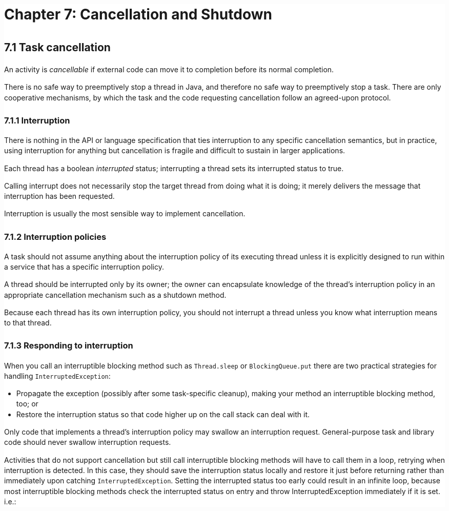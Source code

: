 # Chapter 7: Cancellation and Shutdown

## 7.1 Task cancellation

An activity is _cancellable_ if external code can move it to completion before its normal completion.

There is no safe way to preemptively stop a thread in Java, and therefore no safe way to preemptively stop a task. There are only cooperative mechanisms, by which the task and the code requesting cancellation follow an agreed-upon protocol.

### 7.1.1 Interruption

There is nothing in the API or language specification that ties interruption to any specific cancellation semantics, but in practice, using interruption for anything but cancellation is fragile and difficult to sustain in larger applications.

Each thread has a boolean _interrupted_ status; interrupting a thread sets its interrupted status to true.

Calling interrupt does not necessarily stop the target thread from doing what it is doing; it merely delivers the message that interruption has been requested.

Interruption is usually the most sensible way to implement cancellation.

### 7.1.2 Interruption policies

A task should not assume anything about the interruption policy of its executing thread unless it is explicitly designed to run within a service that has a specific interruption policy.

A thread should be interrupted only by its owner; the owner can encapsulate knowledge of the thread’s interruption policy in an appropriate cancellation mechanism such as a shutdown method.

Because each thread has its own interruption policy, you should not interrupt a thread unless you know what interruption means to that thread.

### 7.1.3 Responding to interruption

When you call an interruptible blocking method such as `Thread.sleep` or `BlockingQueue.put` there are two practical strategies for handling `InterruptedException`:

* Propagate the exception (possibly after some task-specific cleanup), making your method an interruptible blocking method, too; or
* Restore the interruption status so that code higher up on the call stack can deal with it.

Only code that implements a thread’s interruption policy may swallow an interruption request. General-purpose task and library code should never swallow interruption requests.

Activities that do not support cancellation but still call interruptible blocking methods will have to call them in a loop, retrying when interruption is detected. In this case, they should save the interruption status locally and restore it just before returning rather than immediately upon catching `InterruptedException`. Setting the interrupted status too early could result in an infinite loop, because most interruptible blocking methods check the interrupted status on entry and throw InterruptedException immediately if it is set. i.e.:
